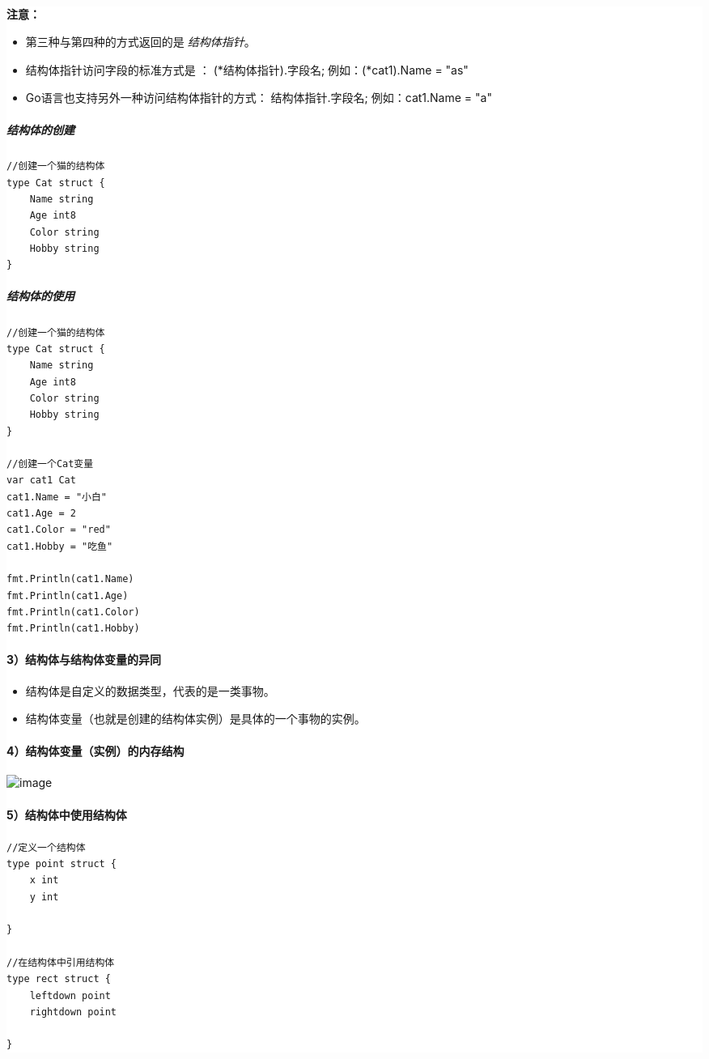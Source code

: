 **注意：**  
- 第三种与第四种的方式返回的是 *结构体指针*。
- 结构体指针访问字段的标准方式是 ： (*结构体指针).字段名; 例如：(*cat1).Name = "as"

- Go语言也支持另外一种访问结构体指针的方式： 结构体指针.字段名; 例如：cat1.Name = "a"



##### 结构体的创建
```
//创建一个猫的结构体
type Cat struct {
	Name string
	Age int8
	Color string
	Hobby string
}
```

##### 结构体的使用
```
//创建一个猫的结构体
type Cat struct {
	Name string
	Age int8
	Color string
	Hobby string
}

//创建一个Cat变量
var cat1 Cat
cat1.Name = "小白"
cat1.Age = 2
cat1.Color = "red"
cat1.Hobby = "吃鱼"

fmt.Println(cat1.Name)
fmt.Println(cat1.Age)
fmt.Println(cat1.Color)
fmt.Println(cat1.Hobby)
```

#### 3）结构体与结构体变量的异同
- 结构体是自定义的数据类型，代表的是一类事物。

- 结构体变量（也就是创建的结构体实例）是具体的一个事物的实例。

#### 4）结构体变量（实例）的内存结构
![image](https://note.youdao.com/yws/api/personal/file/F53C9E09B89F4D3BB195AFCD1998F400?method=download&shareKey=fe1c27c1812dff49b479999137c80020)

#### 5）结构体中使用结构体
```
//定义一个结构体
type point struct {
    x int
    y int
    
}

//在结构体中引用结构体
type rect struct {
    leftdown point
    rightdown point
    
}

```